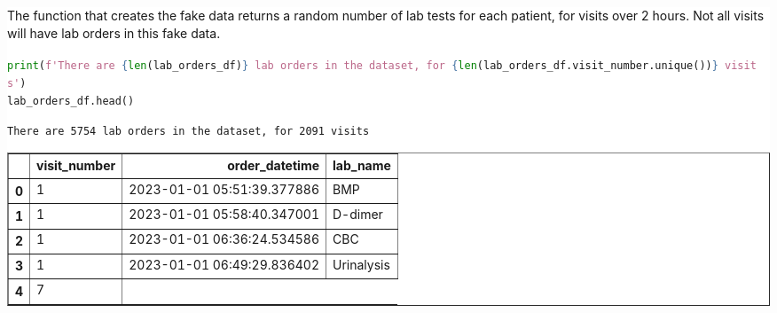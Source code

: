

The function that creates the fake data returns a random number of lab tests for each patient, for visits over 2 hours. Not all visits will have lab orders in this fake data. 



```python
print(f'There are {len(lab_orders_df)} lab orders in the dataset, for {len(lab_orders_df.visit_number.unique())} visits')
lab_orders_df.head()
```

    There are 5754 lab orders in the dataset, for 2091 visits





<div>
<style scoped>
    .dataframe tbody tr th:only-of-type {
        vertical-align: middle;
    }

    .dataframe tbody tr th {
        vertical-align: top;
    }

    .dataframe thead th {
        text-align: right;
    }
</style>
<table border="1" class="dataframe">
  <thead>
    <tr style="text-align: right;">
      <th></th>
      <th>visit_number</th>
      <th>order_datetime</th>
      <th>lab_name</th>
    </tr>
  </thead>
  <tbody>
    <tr>
      <th>0</th>
      <td>1</td>
      <td>2023-01-01 05:51:39.377886</td>
      <td>BMP</td>
    </tr>
    <tr>
      <th>1</th>
      <td>1</td>
      <td>2023-01-01 05:58:40.347001</td>
      <td>D-dimer</td>
    </tr>
    <tr>
      <th>2</th>
      <td>1</td>
      <td>2023-01-01 06:36:24.534586</td>
      <td>CBC</td>
    </tr>
    <tr>
      <th>3</th>
      <td>1</td>
      <td>2023-01-01 06:49:29.836402</td>
      <td>Urinalysis</td>
    </tr>
    <tr>
      <th>4</th>
      <td>7</td>